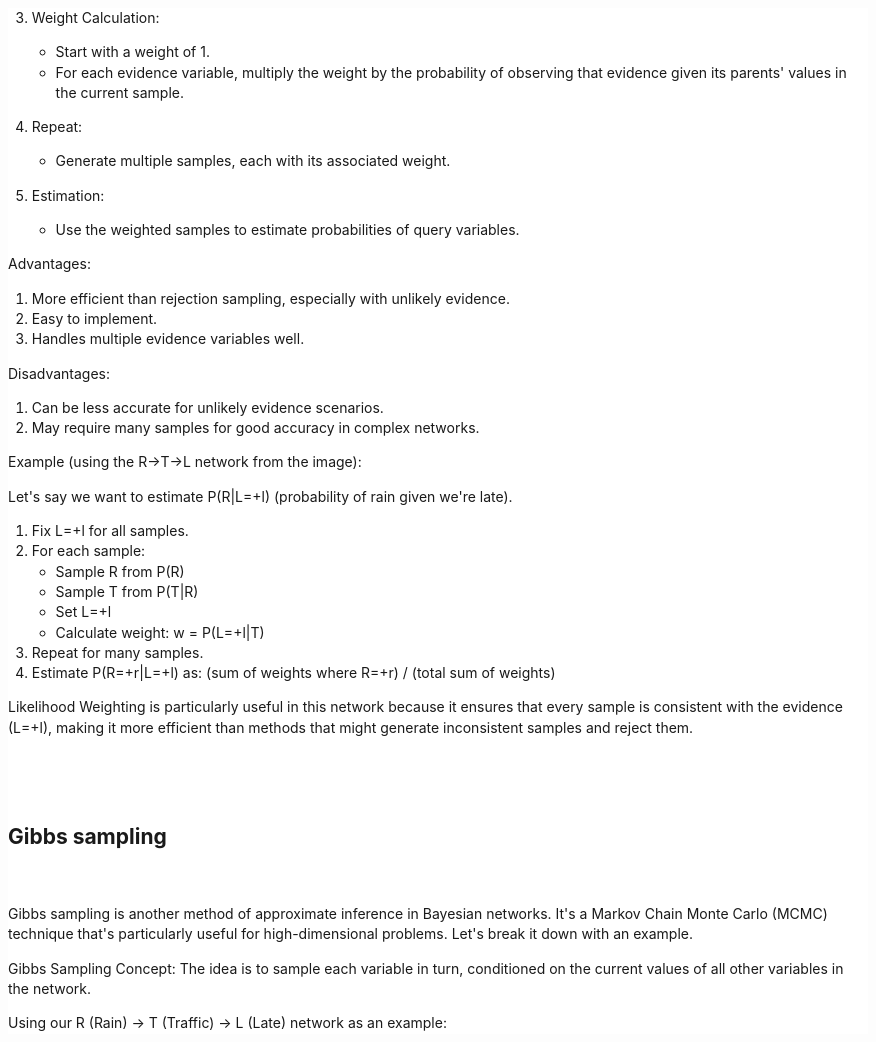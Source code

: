    3. Weight Calculation:
      - Start with a weight of 1.
      - For each evidence variable, multiply the weight by the probability of observing that evidence given its parents' values in the current sample.

   4. Repeat:
      - Generate multiple samples, each with its associated weight.

   5. Estimation:
      - Use the weighted samples to estimate probabilities of query variables.

Advantages:
   1. More efficient than rejection sampling, especially with unlikely evidence.
   2. Easy to implement.
   3. Handles multiple evidence variables well.

Disadvantages:

   1. Can be less accurate for unlikely evidence scenarios.
   2. May require many samples for good accuracy in complex networks.

Example (using the R→T→L network from the image):

Let's say we want to estimate P(R|L=+l) (probability of rain given we're late).

   1. Fix L=+l for all samples.
   2. For each sample:
      - Sample R from P(R)
      - Sample T from P(T|R)
      - Set L=+l
      - Calculate weight: w = P(L=+l|T)
   3. Repeat for many samples.
   4. Estimate P(R=+r|L=+l) as:
      (sum of weights where R=+r) / (total sum of weights)

Likelihood Weighting is particularly useful in this network because it ensures that every sample is consistent with the
evidence (L=+l), making it more efficient than methods that might generate inconsistent samples and reject them.

<br>
<br>

## Gibbs sampling

<br>

Gibbs sampling is another method of approximate inference in Bayesian networks. It's a Markov Chain Monte Carlo (MCMC) technique that's particularly useful for high-dimensional problems. Let's break it down with an example.

Gibbs Sampling Concept:
The idea is to sample each variable in turn, conditioned on the current values of all other variables in the network.

Using our R (Rain) → T (Traffic) → L (Late) network as an example:

